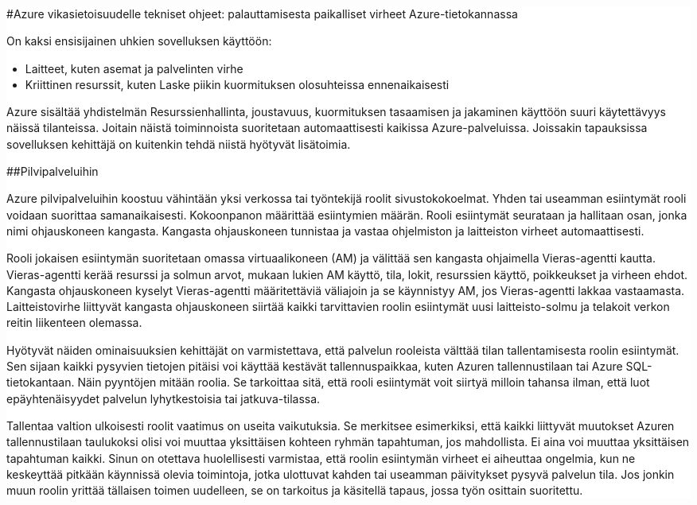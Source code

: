 <properties
   pageTitle="Tekniset ohjeet: paikallisen virheiden Azure palauttamisesta | Microsoft Azure"
   description="Artikkeli-tietoja ja suunnittelet joustavat, erittäin käytettävissä, vikasietoinen sovellusten sekä paikalliset virheet sisällä Azure kohdistettu palauttaminen suunnitteleminen."
   services=""
   documentationCenter="na"
   authors="adamglick"
   manager="saladki"
   editor=""/>

<tags
   ms.service="resiliency"
   ms.devlang="na"
   ms.topic="article"
   ms.tgt_pltfrm="na"
   ms.workload="na"
   ms.date="08/18/2016"
   ms.author="aglick"/>

#<a name="azure-resiliency-technical-guidance-recovery-from-local-failures-in-azure"></a>Azure vikasietoisuudelle tekniset ohjeet: palauttamisesta paikalliset virheet Azure-tietokannassa

On kaksi ensisijainen uhkien sovelluksen käyttöön:

* Laitteet, kuten asemat ja palvelinten virhe
* Kriittinen resurssit, kuten Laske piikin kuormituksen olosuhteissa ennenaikaisesti

Azure sisältää yhdistelmän Resurssienhallinta, joustavuus, kuormituksen tasaamisen ja jakaminen käyttöön suuri käytettävyys näissä tilanteissa. Joitain näistä toiminnoista suoritetaan automaattisesti kaikissa Azure-palveluissa. Joissakin tapauksissa sovelluksen kehittäjä on kuitenkin tehdä niistä hyötyvät lisätoimia.

##<a name="cloud-services"></a>Pilvipalveluihin

Azure pilvipalveluihin koostuu vähintään yksi verkossa tai työntekijä roolit sivustokokoelmat. Yhden tai useamman esiintymät rooli voidaan suorittaa samanaikaisesti. Kokoonpanon määrittää esiintymien määrän. Rooli esiintymät seurataan ja hallitaan osan, jonka nimi ohjauskoneen kangasta. Kangasta ohjauskoneen tunnistaa ja vastaa ohjelmiston ja laitteiston virheet automaattisesti.

Rooli jokaisen esiintymän suoritetaan omassa virtuaalikoneen (AM) ja välittää sen kangasta ohjaimella Vieras-agentti kautta. Vieras-agentti kerää resurssi ja solmun arvot, mukaan lukien AM käyttö, tila, lokit, resurssien käyttö, poikkeukset ja virheen ehdot. Kangasta ohjauskoneen kyselyt Vieras-agentti määritettäviä väliajoin ja se käynnistyy AM, jos Vieras-agentti lakkaa vastaamasta. Laitteistovirhe liittyvät kangasta ohjauskoneen siirtää kaikki tarvittavien roolin esiintymät uusi laitteisto-solmu ja telakoit verkon reitin liikenteen olemassa.

Hyötyvät näiden ominaisuuksien kehittäjät on varmistettava, että palvelun rooleista välttää tilan tallentamisesta roolin esiintymät. Sen sijaan kaikki pysyvien tietojen pitäisi voi käyttää kestävät tallennuspaikkaa, kuten Azuren tallennustilaan tai Azure SQL-tietokantaan. Näin pyyntöjen mitään roolia. Se tarkoittaa sitä, että rooli esiintymät voit siirtyä milloin tahansa ilman, että luot epäyhtenäisyydet palvelun lyhytkestoisia tai jatkuva-tilassa.

Tallentaa valtion ulkoisesti roolit vaatimus on useita vaikutuksia. Se merkitsee esimerkiksi, että kaikki liittyvät muutokset Azuren tallennustilaan taulukoksi olisi voi muuttaa yksittäisen kohteen ryhmän tapahtuman, jos mahdollista. Ei aina voi muuttaa yksittäisen tapahtuman kaikki. Sinun on otettava huolellisesti varmistaa, että roolin esiintymän virheet ei aiheuttaa ongelmia, kun ne keskeyttää pitkään käynnissä olevia toimintoja, jotka ulottuvat kahden tai useamman päivitykset pysyvä palvelun tila. Jos jonkin muun roolin yrittää tällaisen toimen uudelleen, se on tarkoitus ja käsitellä tapaus, jossa työn osittain suoritettu.

